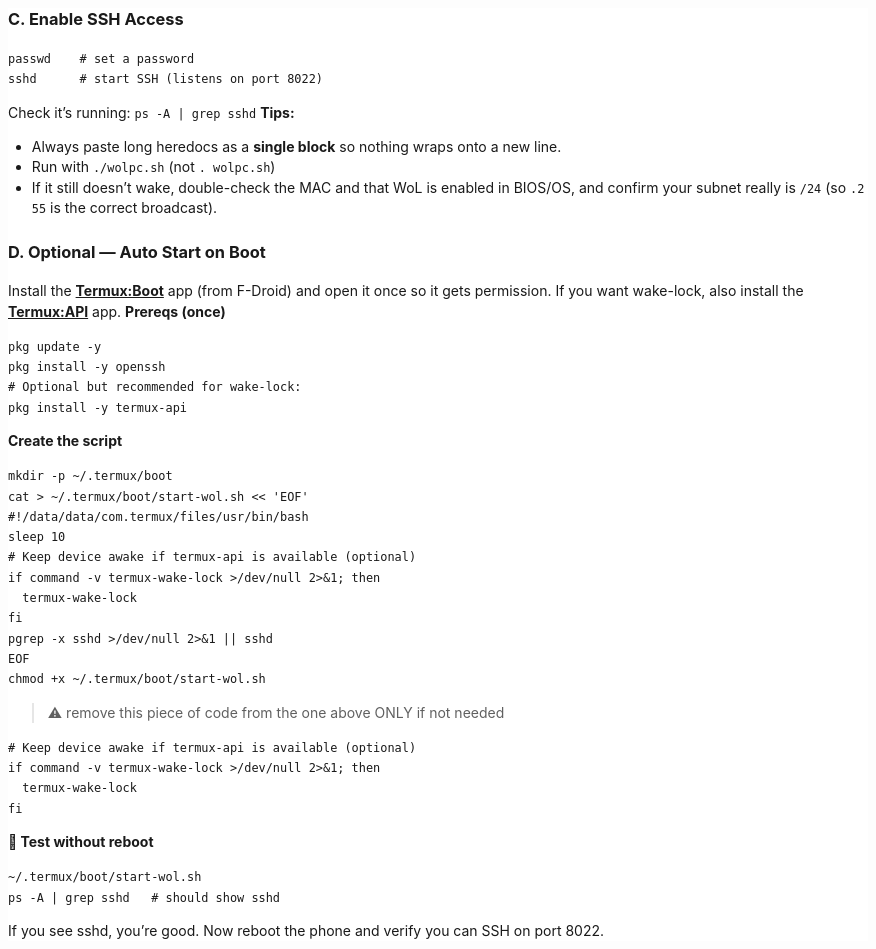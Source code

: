 ### C. Enable SSH Access
```
passwd    # set a password
sshd      # start SSH (listens on port 8022)
```

Check it’s running:
`ps -A | grep sshd`
**Tips:**
- Always paste long heredocs as a **single block** so nothing wraps onto a new line.
- Run with `./wolpc.sh` (not `. wolpc.sh`)
- If it still doesn’t wake, double-check the MAC and that WoL is enabled in BIOS/OS, and confirm your subnet really is `/24` (so `.255` is the correct broadcast).

### D. Optional — Auto Start on Boot
Install the **[Termux:Boot](https://f-droid.org/it/packages/com.termux.boot/)** app (from F-Droid) and open it once so it gets permission. If you want wake-lock, also install the **[Termux:API](https://f-droid.org/it/packages/com.termux.api/)** app.
**Prereqs (once)**
```
pkg update -y
pkg install -y openssh
# Optional but recommended for wake-lock:
pkg install -y termux-api
```
**Create the script**
```
mkdir -p ~/.termux/boot
cat > ~/.termux/boot/start-wol.sh << 'EOF'
#!/data/data/com.termux/files/usr/bin/bash
sleep 10
# Keep device awake if termux-api is available (optional)
if command -v termux-wake-lock >/dev/null 2>&1; then
  termux-wake-lock
fi
pgrep -x sshd >/dev/null 2>&1 || sshd
EOF
chmod +x ~/.termux/boot/start-wol.sh
```

>⚠️ remove this piece of code from the one above ONLY if not needed
```
# Keep device awake if termux-api is available (optional)
if command -v termux-wake-lock >/dev/null 2>&1; then
  termux-wake-lock
fi
```
**🧪 Test without reboot**
```
~/.termux/boot/start-wol.sh
ps -A | grep sshd   # should show sshd
```
If you see sshd, you’re good. Now reboot the phone and verify you can SSH on port 8022.
